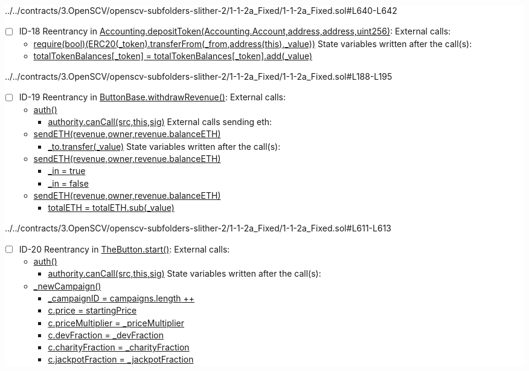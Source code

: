 
../../contracts/3.OpenSCV/openscv-subfolders-slither-2/1-1-2a_Fixed/1-1-2a_Fixed.sol#L640-L642


 - [ ] ID-18
Reentrancy in [Accounting.depositToken(Accounting.Account,address,address,uint256)](../../contracts/3.OpenSCV/openscv-subfolders-slither-2/1-1-2a_Fixed/1-1-2a_Fixed.sol#L188-L195):
	External calls:
	- [require(bool)(ERC20(_token).transferFrom(_from,address(this),_value))](../../contracts/3.OpenSCV/openscv-subfolders-slither-2/1-1-2a_Fixed/1-1-2a_Fixed.sol#L191)
	State variables written after the call(s):
	- [totalTokenBalances[_token] = totalTokenBalances[_token].add(_value)](../../contracts/3.OpenSCV/openscv-subfolders-slither-2/1-1-2a_Fixed/1-1-2a_Fixed.sol#L192)

../../contracts/3.OpenSCV/openscv-subfolders-slither-2/1-1-2a_Fixed/1-1-2a_Fixed.sol#L188-L195


 - [ ] ID-19
Reentrancy in [ButtonBase.withdrawRevenue()](../../contracts/3.OpenSCV/openscv-subfolders-slither-2/1-1-2a_Fixed/1-1-2a_Fixed.sol#L611-L613):
	External calls:
	- [auth()](../../contracts/3.OpenSCV/openscv-subfolders-slither-2/1-1-2a_Fixed/1-1-2a_Fixed.sol#L611)
		- [authority.canCall(src,this,sig)](../../contracts/3.OpenSCV/openscv-subfolders-slither-2/1-1-2a_Fixed/1-1-2a_Fixed.sol#L57)
	External calls sending eth:
	- [sendETH(revenue,owner,revenue.balanceETH)](../../contracts/3.OpenSCV/openscv-subfolders-slither-2/1-1-2a_Fixed/1-1-2a_Fixed.sol#L612)
		- [_to.transfer(_value)](../../contracts/3.OpenSCV/openscv-subfolders-slither-2/1-1-2a_Fixed/1-1-2a_Fixed.sol#L206)
	State variables written after the call(s):
	- [sendETH(revenue,owner,revenue.balanceETH)](../../contracts/3.OpenSCV/openscv-subfolders-slither-2/1-1-2a_Fixed/1-1-2a_Fixed.sol#L612)
		- [_in = true](../../contracts/3.OpenSCV/openscv-subfolders-slither-2/1-1-2a_Fixed/1-1-2a_Fixed.sol#L147)
		- [_in = false](../../contracts/3.OpenSCV/openscv-subfolders-slither-2/1-1-2a_Fixed/1-1-2a_Fixed.sol#L149)
	- [sendETH(revenue,owner,revenue.balanceETH)](../../contracts/3.OpenSCV/openscv-subfolders-slither-2/1-1-2a_Fixed/1-1-2a_Fixed.sol#L612)
		- [totalETH = totalETH.sub(_value)](../../contracts/3.OpenSCV/openscv-subfolders-slither-2/1-1-2a_Fixed/1-1-2a_Fixed.sol#L204)

../../contracts/3.OpenSCV/openscv-subfolders-slither-2/1-1-2a_Fixed/1-1-2a_Fixed.sol#L611-L613


 - [ ] ID-20
Reentrancy in [TheButton.start()](../../contracts/3.OpenSCV/openscv-subfolders-slither-2/1-1-2a_Fixed/1-1-2a_Fixed.sol#L724-L736):
	External calls:
	- [auth()](../../contracts/3.OpenSCV/openscv-subfolders-slither-2/1-1-2a_Fixed/1-1-2a_Fixed.sol#L724)
		- [authority.canCall(src,this,sig)](../../contracts/3.OpenSCV/openscv-subfolders-slither-2/1-1-2a_Fixed/1-1-2a_Fixed.sol#L57)
	State variables written after the call(s):
	- [_newCampaign()](../../contracts/3.OpenSCV/openscv-subfolders-slither-2/1-1-2a_Fixed/1-1-2a_Fixed.sol#L732)
		- [_campaignID = campaigns.length ++](../../contracts/3.OpenSCV/openscv-subfolders-slither-2/1-1-2a_Fixed/1-1-2a_Fixed.sol#L777)
		- [c.price = startingPrice](../../contracts/3.OpenSCV/openscv-subfolders-slither-2/1-1-2a_Fixed/1-1-2a_Fixed.sol#L781)
		- [c.priceMultiplier = _priceMultiplier](../../contracts/3.OpenSCV/openscv-subfolders-slither-2/1-1-2a_Fixed/1-1-2a_Fixed.sol#L782)
		- [c.devFraction = _devFraction](../../contracts/3.OpenSCV/openscv-subfolders-slither-2/1-1-2a_Fixed/1-1-2a_Fixed.sol#L783)
		- [c.charityFraction = _charityFraction](../../contracts/3.OpenSCV/openscv-subfolders-slither-2/1-1-2a_Fixed/1-1-2a_Fixed.sol#L784)
		- [c.jackpotFraction = _jackpotFraction](../../contracts/3.OpenSCV/openscv-subfolders-slither-2/1-1-2a_Fixed/1-1-2a_Fixed.sol#L785)